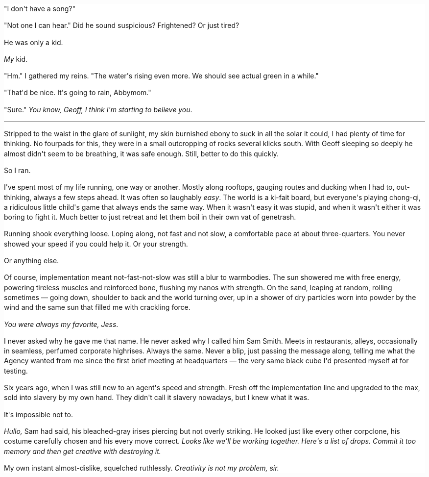 "I don't have a song?"

"Not one I can hear." Did he sound suspicious? Frightened? Or just tired?

He was only a kid.

_My_ kid.

"Hm." I gathered my reins. "The water's rising even more. We should see actual green in a while."

"That'd be nice. It's going to rain, Abbymom."

"Sure." _You know, Geoff, I think I'm starting to believe you_.

----

Stripped to the waist in the glare of sunlight, my skin burnished ebony to suck in all the solar it could, I had plenty of time for thinking. No fourpads for this, they were in a small outcropping of rocks several klicks south. With Geoff sleeping so deeply he almost didn't seem to be breathing, it was safe enough. Still, better to do this quickly.

So I ran.

I've spent most of my life running, one way or another. Mostly along rooftops, gauging routes and ducking when I had to, out-thinking, always a few steps ahead. It was often so laughably _easy_. The world is a ki-fait board, but everyone's playing chong-qi, a ridiculous little child's game that always ends the same way. When it wasn't easy it was stupid, and when it wasn't either it was boring to fight it. Much better to just retreat and let them boil in their own vat of genetrash.

Running shook everything loose. Loping along, not fast and not slow, a comfortable pace at about three-quarters. You never showed your speed if you could help it. Or your strength.

Or anything else.

Of course, implementation meant not-fast-not-slow was still a blur to warmbodies. The sun showered me with free energy, powering tireless muscles and reinforced bone, flushing my nanos with strength. On the sand, leaping at random, rolling sometimes — going down, shoulder to back and the world turning over, up in a shower of dry particles worn into powder by the wind and the same sun that filled me with crackling force.

_You were always my favorite, Jess_.

I never asked why he gave me that name. He never asked why I called him Sam Smith. Meets in restaurants, alleys, occasionally in seamless, perfumed corporate highrises. Always the same. Never a blip, just passing the message along, telling me what the Agency wanted from me since the first brief meeting at headquarters — the very same black cube I'd presented myself at for testing.

Six years ago, when I was still new to an agent's speed and strength. Fresh off the implementation line and upgraded to the max, sold into slavery by my own hand. They didn't call it slavery nowadays, but I knew what it was.

It's impossible not to.

_Hullo,_ Sam had said, his bleached-gray irises piercing but not overly striking. He looked just like every other corpclone, his costume carefully chosen and his every move correct. _Looks like we'll be working together. Here's a list of drops. Commit it too memory and then get creative with destroying it._

My own instant almost-dislike, squelched ruthlessly. _Creativity is not my problem, sir._
